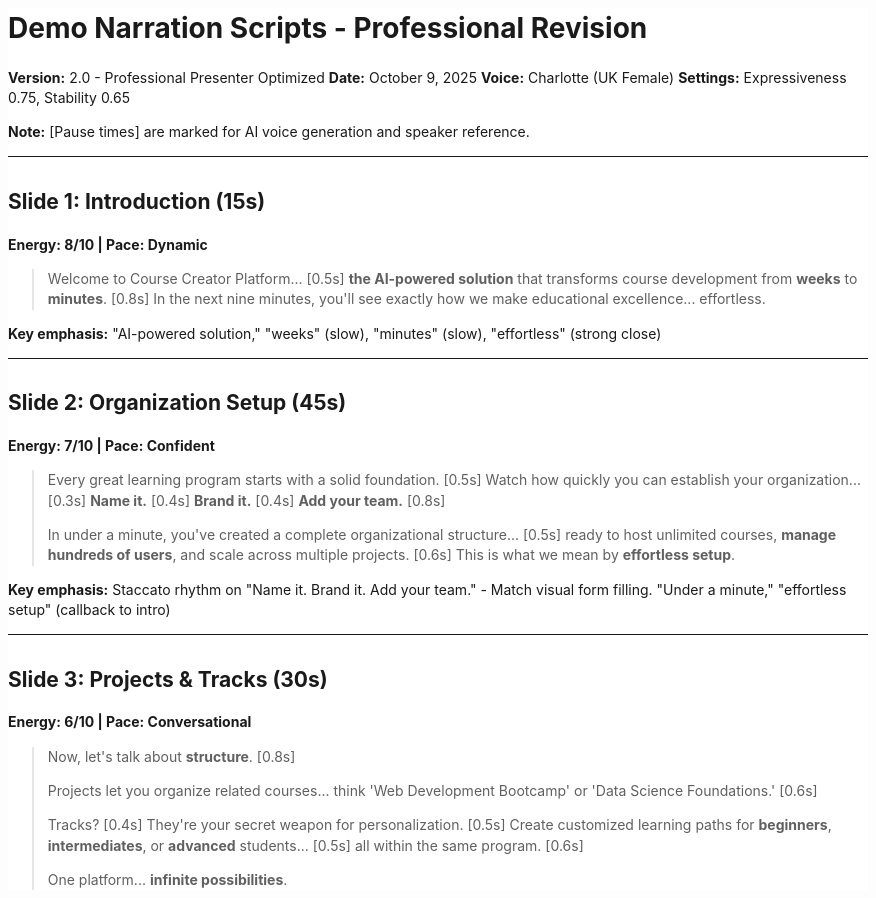 # Demo Narration Scripts - Professional Revision

**Version:** 2.0 - Professional Presenter Optimized
**Date:** October 9, 2025
**Voice:** Charlotte (UK Female)
**Settings:** Expressiveness 0.75, Stability 0.65

**Note:** [Pause times] are marked for AI voice generation and speaker reference.

---

## Slide 1: Introduction (15s)

**Energy: 8/10 | Pace: Dynamic**

> Welcome to Course Creator Platform... [0.5s] **the AI-powered solution** that transforms course development from **weeks** to **minutes**. [0.8s] In the next nine minutes, you'll see exactly how we make educational excellence... effortless.

**Key emphasis:** "AI-powered solution," "weeks" (slow), "minutes" (slow), "effortless" (strong close)

---

## Slide 2: Organization Setup (45s)

**Energy: 7/10 | Pace: Confident**

> Every great learning program starts with a solid foundation. [0.5s] Watch how quickly you can establish your organization... [0.3s] **Name it.** [0.4s] **Brand it.** [0.4s] **Add your team.** [0.8s]
>
> In under a minute, you've created a complete organizational structure... [0.5s] ready to host unlimited courses, **manage hundreds of users**, and scale across multiple projects. [0.6s] This is what we mean by **effortless setup**.

**Key emphasis:** Staccato rhythm on "Name it. Brand it. Add your team." - Match visual form filling. "Under a minute," "effortless setup" (callback to intro)

---

## Slide 3: Projects & Tracks (30s)

**Energy: 6/10 | Pace: Conversational**

> Now, let's talk about **structure**. [0.8s]
>
> Projects let you organize related courses... think 'Web Development Bootcamp' or 'Data Science Foundations.' [0.6s]
>
> Tracks? [0.4s] They're your secret weapon for personalization. [0.5s] Create customized learning paths for **beginners**, **intermediates**, or **advanced** students... [0.5s] all within the same program. [0.6s]
>
> One platform... **infinite possibilities**.
